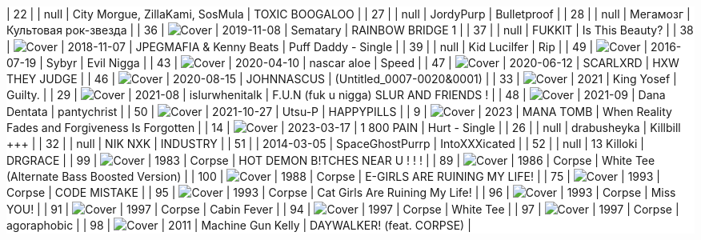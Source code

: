 | 22 |  | null | City Morgue, ZillaKami, SosMula | TOXIC BOOGALOO |
| 27 |  | null | JordyPurp | Bulletproof |
| 28 |  | null | Мегамозг | Культовая рок-звезда |
| 36 | ![Cover](https://i.discogs.com/qIrC8S6RxwN2sj1csQCWH4d4R6FeUtJcOAK13EebgTE/rs:fit/g:sm/q:40/h:150/w:150/czM6Ly9kaXNjb2dz/LWRhdGFiYXNlLWlt/YWdlcy9SLTE2MTUy/NTY2LTE2MTAzNTQ3/NDktMjkzNi5qcGVn.jpeg) | 2019-11-08 | Sematary | RAINBOW BRIDGE 1 |
| 37 |  | null | FUKKIT | Is This Beauty? |
| 38 | ![Cover](https://i.discogs.com/r35jgOtlOUBUNm9Kxjy1ZTFPeoxMO6nwllmXis6SM9c/rs:fit/g:sm/q:40/h:150/w:150/czM6Ly9kaXNjb2dz/LWRhdGFiYXNlLWlt/YWdlcy9SLTEyODA1/NTYwLTE2NDAzNTI5/MDQtNTU2OS5qcGVn.jpeg) | 2018-11-07 | JPEGMAFIA &amp; Kenny Beats | Puff Daddy - Single |
| 39 |  | null | Kid Lucilfer | Rip |
| 49 | ![Cover](https://i.discogs.com/W7pissYUjzshDanxWoK-9MaskLe90gnjqAQQE4V5ep0/rs:fit/g:sm/q:40/h:150/w:150/czM6Ly9kaXNjb2dz/LWRhdGFiYXNlLWlt/YWdlcy9SLTE1NDM3/NDM3LTE1OTE1MTk3/NDUtNjMyMC5qcGVn.jpeg) | 2016-07-19 | Sybyr | Evil Nigga |
| 43 | ![Cover](https://i.discogs.com/1SVDhYQhq6AJz2kBLWYU6aphk3WqWKt4OndkKUkDM20/rs:fit/g:sm/q:40/h:150/w:150/czM6Ly9kaXNjb2dz/LWRhdGFiYXNlLWlt/YWdlcy9SLTE1NzAy/OTkyLTE1OTYyMTI3/ODYtNzM0Mi5qcGVn.jpeg) | 2020-04-10 | nascar aloe | Speed |
| 47 | ![Cover](https://i.discogs.com/RgkzLWqTf0C-bOlO2JbqSaJknF8bc9wTAVl4-KoMfZI/rs:fit/g:sm/q:40/h:150/w:150/czM6Ly9kaXNjb2dz/LWRhdGFiYXNlLWlt/YWdlcy9SLTE3Mjc3/NTQxLTE2MTI1NzI1/MTctOTQ1My5wbmc.jpeg) | 2020-06-12 | SCARLXRD | HXW THEY JUDGE |
| 46 | ![Cover](https://i.discogs.com/eDztAocuww-LpHCYZPqgpq83_nht0M2rSsIKImH8NVs/rs:fit/g:sm/q:40/h:150/w:150/czM6Ly9kaXNjb2dz/LWRhdGFiYXNlLWlt/YWdlcy9SLTE5MTIy/ODM1LTE2MjM1NjY4/ODAtNDY4Ni5qcGVn.jpeg) | 2020-08-15 | JOHNNASCUS | (Untitled_0007-0020&amp;0001) |
| 33 | ![Cover](https://i.discogs.com/hvQ1IsmXfflCD8d-pxjIHVA4ssCYkFyvXg-4N24kh0E/rs:fit/g:sm/q:40/h:150/w:150/czM6Ly9kaXNjb2dz/LWRhdGFiYXNlLWlt/YWdlcy9SLTIxMTQ5/NjY1LTE2MzgwNzUy/MzYtMTc0NC5qcGVn.jpeg) | 2021 | King Yosef | Guilty. |
| 29 | ![Cover](https://i.discogs.com/9K-xQsaeQ71NbpibVzjJyX0Hi27fxZrn0PlJKh4-fQg/rs:fit/g:sm/q:40/h:150/w:150/czM6Ly9kaXNjb2dz/LWRhdGFiYXNlLWlt/YWdlcy9SLTE5OTI0/MjUyLTE2Mjk4NjQ4/MDMtOTk3Mi5wbmc.jpeg) | 2021-08 | islurwhenitalk | F.U.N (fuk u nigga) SLUR AND FRIENDS ! |
| 48 | ![Cover](https://i.discogs.com/1uRUNiIckexw1S1DhBxVl6tAGvXROD-Bx-O5zDYhQ28/rs:fit/g:sm/q:40/h:150/w:150/czM6Ly9kaXNjb2dz/LWRhdGFiYXNlLWlt/YWdlcy9SLTE5ODQ2/MTQ3LTE2Mjg4NTYz/OTctNTU1Mi5wbmc.jpeg) | 2021-09 | Dana Dentata | pantychrist |
| 50 | ![Cover](https://i.discogs.com/7ixEca59zWaayiAUfyk-Z4kjcy23BSO19JzEEbdntDI/rs:fit/g:sm/q:40/h:150/w:150/czM6Ly9kaXNjb2dz/LWRhdGFiYXNlLWlt/YWdlcy9SLTMwNzI5/MDg5LTE3MTYxOTE5/NjctMzgwMS5qcGVn.jpeg) | 2021-10-27 | Utsu-P | HAPPYPILLS |
| 9 | ![Cover](https://i.discogs.com/tF-ERD75z2QFWK9HOn2Z_ykRH3jF3DgHy2M3F614ZFk/rs:fit/g:sm/q:40/h:150/w:150/czM6Ly9kaXNjb2dz/LWRhdGFiYXNlLWlt/YWdlcy9SLTMxMzc1/MjEwLTE3MjI1Mjc1/MTMtOTI5NC5qcGVn.jpeg) | 2023 | MANA TOMB | When Reality Fades and Forgiveness Is Forgotten |
| 14 | ![Cover](https://i.discogs.com/w7Cykhw4TPKZ30RtMLKj_mZUGyqe3PLJiEZJZDN2kI8/rs:fit/g:sm/q:40/h:150/w:150/czM6Ly9kaXNjb2dz/LWRhdGFiYXNlLWlt/YWdlcy9SLTE2MTgz/NjQyLTE2MDQ4NjUw/NzMtMTQ5MC5qcGVn.jpeg) | 2023-03-17 | 1 800 PAIN | Hurt - Single |
| 26 |  | null | drabusheyka | Killbill +++ |
| 32 |  | null | NIK NXK | INDUSTRY |
| 51 |  | 2014-03-05 | SpaceGhostPurrp | IntoXXXicated |
| 52 |  | null | 13 Killoki | DRGRACE |
| 99 | ![Cover](https://i.discogs.com/CQlP5d8fTAwE15HxLvUwnHpOeGNsNT2Ba9AgeDrlUiw/rs:fit/g:sm/q:40/h:150/w:150/czM6Ly9kaXNjb2dz/LWRhdGFiYXNlLWlt/YWdlcy9SLTIwNjY3/MDcwLTE2MzQ3NDg5/NTctNzc3NS5qcGVn.jpeg) | 1983 | Corpse | HOT DEMON B!TCHES NEAR U ! ! ! |
| 89 | ![Cover](https://i.discogs.com/7EVZ9IEo7nvXVgiC22kPAeGgCGXTpkcAOeZm8Bpsyak/rs:fit/g:sm/q:40/h:150/w:150/czM6Ly9kaXNjb2dz/LWRhdGFiYXNlLWlt/YWdlcy9SLTE1OTg3/NzMzLTE2MDE0MjM0/NjEtODU4NS5qcGVn.jpeg) | 1986 | Corpse | White Tee (Alternate Bass Boosted Version) |
| 100 | ![Cover](https://i.discogs.com/c9H_UtKjc0CAUfqqZikHcuCCxksBYfNRBiJT0mJKjmA/rs:fit/g:sm/q:40/h:150/w:150/czM6Ly9kaXNjb2dz/LWRhdGFiYXNlLWlt/YWdlcy9SLTE2NzA3/ODYxLTE2MDkzNjEx/NTktOTQwNi5qcGVn.jpeg) | 1988 | Corpse | E-GIRLS ARE RUINING MY LIFE! |
| 75 | ![Cover](https://i.discogs.com/IQ_CCL-OZ0q8TbSIO3C0hYnSPrMxOCKDdPJnyQVDKAk/rs:fit/g:sm/q:40/h:150/w:150/czM6Ly9kaXNjb2dz/LWRhdGFiYXNlLWlt/YWdlcy9SLTc5NDA0/OTktMTQ1MjA4ODcz/OC03NTYzLmpwZWc.jpeg) | 1993 | Corpse | CODE MISTAKE |
| 95 | ![Cover](https://i.discogs.com/Kp_u3BCfzMN34s45DkwWwSPKIa24Lhb1aTfnTWlascY/rs:fit/g:sm/q:40/h:150/w:150/czM6Ly9kaXNjb2dz/LWRhdGFiYXNlLWlt/YWdlcy9SLTE3ODY0/MTU1LTE2MTU4NzQz/NzMtMjg4My5qcGVn.jpeg) | 1993 | Corpse | Cat Girls Are Ruining My Life! |
| 96 | ![Cover](https://i.discogs.com/cCuJIgzxA6z7Ag05I8mGyQPS7fLUv0_nDRReT0Ud9jQ/rs:fit/g:sm/q:40/h:150/w:150/czM6Ly9kaXNjb2dz/LWRhdGFiYXNlLWlt/YWdlcy9SLTE1MDU1/ODkyLTE1ODYwOTI3/NjctMzQyOC5wbmc.jpeg) | 1993 | Corpse | Miss YOU! |
| 91 | ![Cover](https://i.discogs.com/0PRtBvh5St-dhMqRXZtNKq9yxjExsePhUoiN3ySsP6U/rs:fit/g:sm/q:40/h:150/w:150/czM6Ly9kaXNjb2dz/LWRhdGFiYXNlLWlt/YWdlcy9SLTE5OTkw/OTQ1LTE2Mjk5MDg2/MzUtMjYxNC5qcGVn.jpeg) | 1997 | Corpse | Cabin Fever |
| 94 | ![Cover](https://i.discogs.com/cCuJIgzxA6z7Ag05I8mGyQPS7fLUv0_nDRReT0Ud9jQ/rs:fit/g:sm/q:40/h:150/w:150/czM6Ly9kaXNjb2dz/LWRhdGFiYXNlLWlt/YWdlcy9SLTE1MDU1/ODkyLTE1ODYwOTI3/NjctMzQyOC5wbmc.jpeg) | 1997 | Corpse | White Tee |
| 97 | ![Cover](https://i.discogs.com/2gSzy5JsxMxSAhC8mKISDoZdxGKsx9ZgpWNFWdb40S0/rs:fit/g:sm/q:40/h:150/w:150/czM6Ly9kaXNjb2dz/LWRhdGFiYXNlLWlt/YWdlcy9SLTE5NDYx/OTczLTE2MjYwNjA0/NzItOTU3Ni5qcGVn.jpeg) | 1997 | Corpse | agoraphobic |
| 98 | ![Cover](https://i.discogs.com/xIBzkDZ6q6ZuLBRqu2b-03z5qZuK9y214tyjTY46tZ0/rs:fit/g:sm/q:40/h:150/w:150/czM6Ly9kaXNjb2dz/LWRhdGFiYXNlLWlt/YWdlcy9SLTIwNzE2/NTA3LTE2MzUxMDIz/NjItMTU2NS5qcGVn.jpeg) | 2011 | Machine Gun Kelly | DAYWALKER! (feat. CORPSE) |